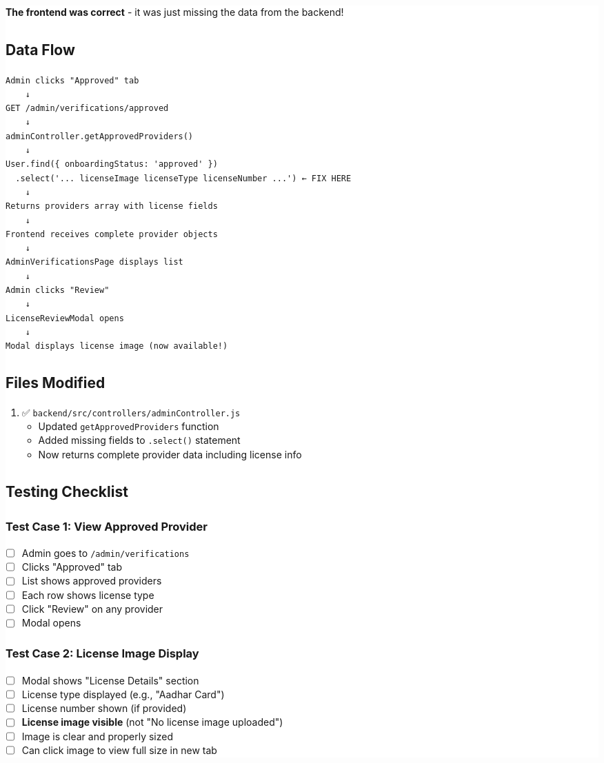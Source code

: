 **The frontend was correct** - it was just missing the data from the backend!

## Data Flow

```
Admin clicks "Approved" tab
    ↓
GET /admin/verifications/approved
    ↓
adminController.getApprovedProviders()
    ↓
User.find({ onboardingStatus: 'approved' })
  .select('... licenseImage licenseType licenseNumber ...') ← FIX HERE
    ↓
Returns providers array with license fields
    ↓
Frontend receives complete provider objects
    ↓
AdminVerificationsPage displays list
    ↓
Admin clicks "Review"
    ↓
LicenseReviewModal opens
    ↓
Modal displays license image (now available!)
```

## Files Modified

1. ✅ `backend/src/controllers/adminController.js`
   - Updated `getApprovedProviders` function
   - Added missing fields to `.select()` statement
   - Now returns complete provider data including license info

## Testing Checklist

### Test Case 1: View Approved Provider
- [ ] Admin goes to `/admin/verifications`
- [ ] Clicks "Approved" tab
- [ ] List shows approved providers
- [ ] Each row shows license type
- [ ] Click "Review" on any provider
- [ ] Modal opens

### Test Case 2: License Image Display
- [ ] Modal shows "License Details" section
- [ ] License type displayed (e.g., "Aadhar Card")
- [ ] License number shown (if provided)
- [ ] **License image visible** (not "No license image uploaded")
- [ ] Image is clear and properly sized
- [ ] Can click image to view full size in new tab
